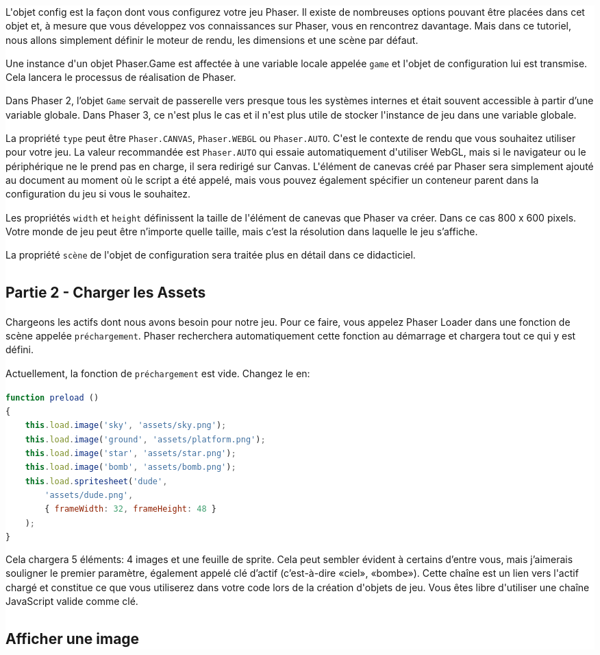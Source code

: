 L'objet config est la façon dont vous configurez votre jeu Phaser. Il existe de nombreuses options pouvant être placées dans cet objet et, à mesure que vous développez vos connaissances sur Phaser, vous en rencontrez davantage. Mais dans ce tutoriel, nous allons simplement définir le moteur de rendu, les dimensions et une scène par défaut.

Une instance d'un objet Phaser.Game est affectée à une variable locale appelée `game` et l'objet de configuration lui est transmise. Cela lancera le processus de réalisation de Phaser.

Dans Phaser 2, l’objet `Game` servait de passerelle vers presque tous les systèmes internes et était souvent accessible à partir d’une variable globale. Dans Phaser 3, ce n'est plus le cas et il n'est plus utile de stocker l'instance de jeu dans une variable globale.

La propriété `type` peut être `Phaser.CANVAS`, `Phaser.WEBGL` ou `Phaser.AUTO`. C'est le contexte de rendu que vous souhaitez utiliser pour votre jeu. La valeur recommandée est `Phaser.AUTO` qui essaie automatiquement d'utiliser WebGL, mais si le navigateur ou le périphérique ne le prend pas en charge, il sera redirigé sur Canvas. L'élément de canevas créé par Phaser sera simplement ajouté au document au moment où le script a été appelé, mais vous pouvez également spécifier un conteneur parent dans la configuration du jeu si vous le souhaitez.

Les propriétés `width` et `height` définissent la taille de l'élément de canevas que Phaser va créer. Dans ce cas 800 x 600 pixels. Votre monde de jeu peut être n’importe quelle taille, mais c’est la résolution dans laquelle le jeu s’affiche.

La propriété `scène` de l'objet de configuration sera traitée plus en détail dans ce didacticiel.

## Partie 2 - Charger les Assets

Chargeons les actifs dont nous avons besoin pour notre jeu. Pour ce faire, vous appelez Phaser Loader dans une fonction de scène appelée `préchargement`. Phaser recherchera automatiquement cette fonction au démarrage et chargera tout ce qui y est défini.

Actuellement, la fonction de `préchargement` est vide. Changez le en:

```JavaScript
function preload ()
{
    this.load.image('sky', 'assets/sky.png');
    this.load.image('ground', 'assets/platform.png');
    this.load.image('star', 'assets/star.png');
    this.load.image('bomb', 'assets/bomb.png');
    this.load.spritesheet('dude',
        'assets/dude.png',
        { frameWidth: 32, frameHeight: 48 }
    );
}
```

Cela chargera 5 éléments: 4 images et une feuille de sprite. Cela peut sembler évident à certains d’entre vous, mais j’aimerais souligner le premier paramètre, également appelé clé d’actif (c’est-à-dire «ciel», «bombe»). Cette chaîne est un lien vers l'actif chargé et constitue ce que vous utiliserez dans votre code lors de la création d'objets de jeu. Vous êtes libre d'utiliser une chaîne JavaScript valide comme clé.

## Afficher une image
